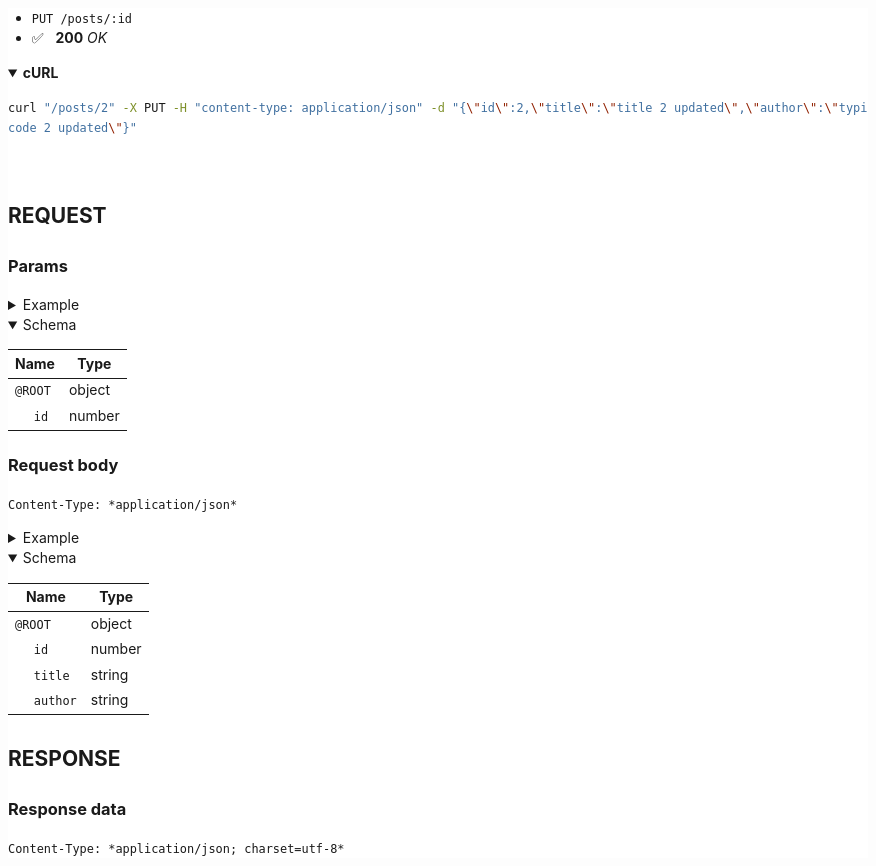 - `PUT /posts/:id`
- ✅  &nbsp; **200**  *OK*



<details open>
<summary><b>cURL</b></summary>

```sh
curl "/posts/2" -X PUT -H "content-type: application/json" -d "{\"id\":2,\"title\":\"title 2 updated\",\"author\":\"typicode 2 updated\"}"
```

</details>



<br/>

## REQUEST
### Params
<details><summary>Example</summary></details>

<details open>
  <summary>Schema</summary>

| Name | Type |
| --- | --- |
|  `@ROOT` | object |
| &nbsp;&nbsp;&nbsp;&nbsp; `id` | number |

</details>

### Request body
`Content-Type: *application/json*`  

<details><summary>Example</summary></details>

<details open>
  <summary>Schema</summary>

| Name | Type |
| --- | --- |
|  `@ROOT` | object |
| &nbsp;&nbsp;&nbsp;&nbsp; `id` | number |
| &nbsp;&nbsp;&nbsp;&nbsp; `title` | string |
| &nbsp;&nbsp;&nbsp;&nbsp; `author` | string |

</details>

## RESPONSE
### Response data
`Content-Type: *application/json; charset=utf-8*`  
